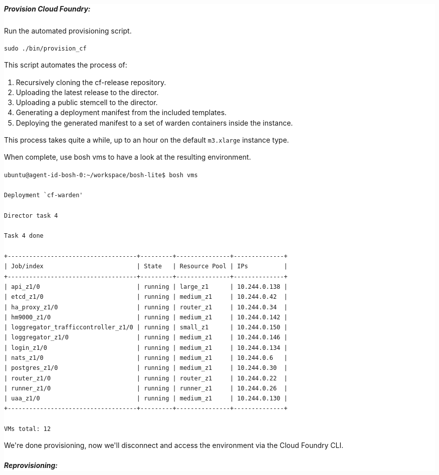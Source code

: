 ##### Provision Cloud Foundry:

Run the automated provisioning script. 

	sudo ./bin/provision_cf

This script automates the process of: 

1. Recursively cloning the cf-release repository.
2. Uploading the latest release to the director.
3. Uploading a public stemcell to the director.
4. Generating a deployment manifest from the included templates.
5. Deploying the generated manifest to a set of warden containers inside the instance.

This process takes quite a while, up to an hour on the default `m3.xlarge` instance type.

When complete, use bosh vms to have a look at the resulting environment.

	ubuntu@agent-id-bosh-0:~/workspace/bosh-lite$ bosh vms
	
	Deployment `cf-warden'
	
	Director task 4
	
	Task 4 done
	
	+------------------------------------+---------+---------------+--------------+
	| Job/index                          | State   | Resource Pool | IPs          |
	+------------------------------------+---------+---------------+--------------+
	| api_z1/0                           | running | large_z1      | 10.244.0.138 |
	| etcd_z1/0                          | running | medium_z1     | 10.244.0.42  |
	| ha_proxy_z1/0                      | running | router_z1     | 10.244.0.34  |
	| hm9000_z1/0                        | running | medium_z1     | 10.244.0.142 |
	| loggregator_trafficcontroller_z1/0 | running | small_z1      | 10.244.0.150 |
	| loggregator_z1/0                   | running | medium_z1     | 10.244.0.146 |
	| login_z1/0                         | running | medium_z1     | 10.244.0.134 |
	| nats_z1/0                          | running | medium_z1     | 10.244.0.6   |
	| postgres_z1/0                      | running | medium_z1     | 10.244.0.30  |
	| router_z1/0                        | running | router_z1     | 10.244.0.22  |
	| runner_z1/0                        | running | runner_z1     | 10.244.0.26  |
	| uaa_z1/0                           | running | medium_z1     | 10.244.0.130 |
	+------------------------------------+---------+---------------+--------------+
	
	VMs total: 12

We're done provisioning, now we'll disconnect and access the environment via the Cloud Foundry CLI.

##### Reprovisioning:
